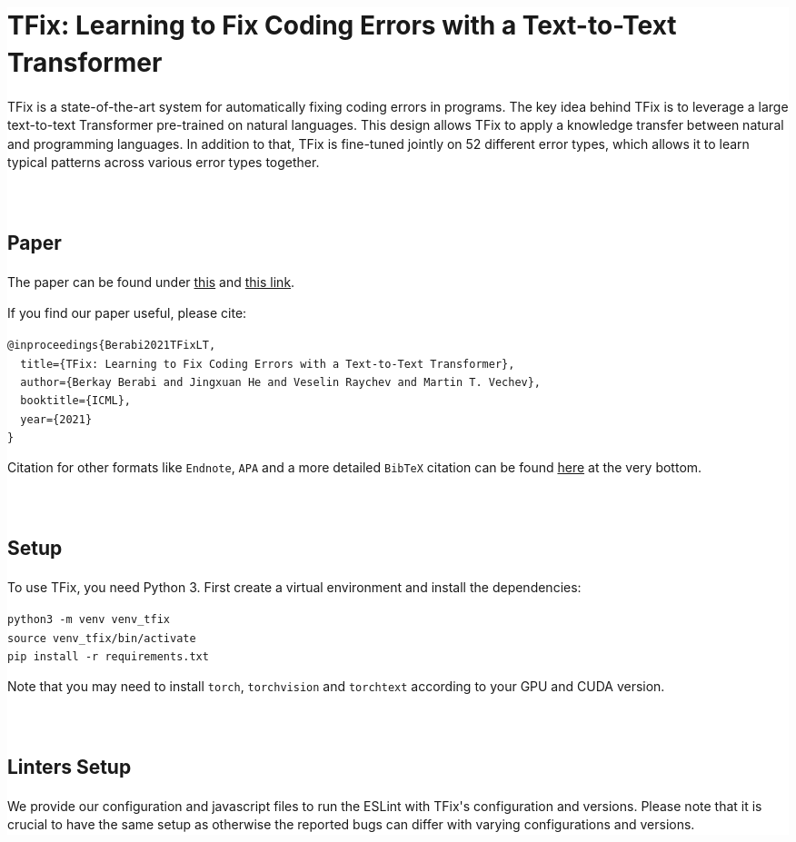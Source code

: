 # TFix: Learning to Fix Coding Errors with a Text-to-Text Transformer

TFix is a state-of-the-art system for automatically fixing coding errors in programs. The key idea behind TFix is to leverage a large text-to-text Transformer pre-trained on natural languages. This design allows TFix to apply a knowledge transfer between natural and programming languages. In addition to that, TFix is fine-tuned jointly on 52 different error types, which allows it to learn typical patterns across various error types together.

<br/>

## Paper

The paper can be found under [this](https://www.semanticscholar.org/paper/TFix%3A-Learning-to-Fix-Coding-Errors-with-a-Berabi-He/0505f17c4052366cbc4fad99150d3542edf85faa) and
[this link](https://files.sri.inf.ethz.ch/website/papers/icml21-tfix.pdf).

If you find our paper useful, please cite:

```
@inproceedings{Berabi2021TFixLT,
  title={TFix: Learning to Fix Coding Errors with a Text-to-Text Transformer},
  author={Berkay Berabi and Jingxuan He and Veselin Raychev and Martin T. Vechev},
  booktitle={ICML},
  year={2021}
}
```

Citation for other formats like `Endnote`, `APA` and a more detailed `BibTeX` citation can be found [here](https://proceedings.mlr.press/v139/berabi21a.html) at the very bottom.

<br/>

## Setup

To use TFix, you need Python 3. First create a virtual environment and install the dependencies:

```
python3 -m venv venv_tfix
source venv_tfix/bin/activate
pip install -r requirements.txt
```

Note that you may need to install `torch`, `torchvision` and `torchtext` according to your GPU and CUDA version.

<br/>

## Linters Setup

We provide our configuration and javascript files to run the ESLint with TFix's configuration and versions. Please note that it is crucial to have the same setup as otherwise the reported bugs can differ with varying configurations and versions.
